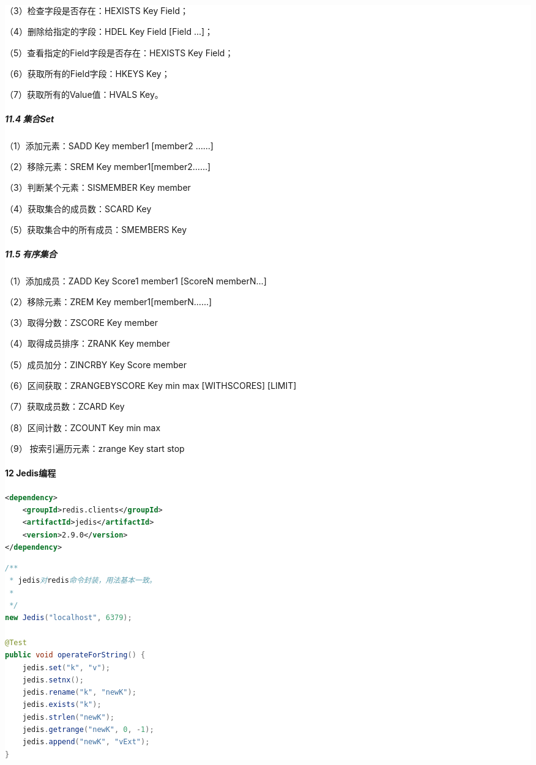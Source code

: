 （3）检查字段是否存在：HEXISTS Key Field；

（4）删除给指定的字段：HDEL Key Field [Field ...]；

（5）查看指定的Field字段是否存在：HEXISTS Key Field；

（6）获取所有的Field字段：HKEYS Key；

（7）获取所有的Value值：HVALS Key。



##### 11.4 集合Set

（1）添加元素：SADD Key member1 [member2 ……]

（2）移除元素：SREM Key member1[member2……]

（3）判断某个元素：SISMEMBER Key member

（4）获取集合的成员数：SCARD Key

（5）获取集合中的所有成员：SMEMBERS Key



##### 11.5 有序集合

（1）添加成员：ZADD Key Score1 member1 [ScoreN memberN…]

（2）移除元素：ZREM Key member1[memberN……]

（3）取得分数：ZSCORE Key member

（4）取得成员排序：ZRANK Key member

（5）成员加分：ZINCRBY Key Score member

（6）区间获取：ZRANGEBYSCORE Key min max [WITHSCORES] [LIMIT]

（7）获取成员数：ZCARD Key

（8）区间计数：ZCOUNT Key min max

（9） 按索引遍历元素：zrange Key start stop



#### 12 Jedis编程

``` xml
<dependency>
	<groupId>redis.clients</groupId>
    <artifactId>jedis</artifactId>
    <version>2.9.0</version>
</dependency>
```



``` java
/**
 * jedis对redis命令封装，用法基本一致。
 *
 */
new Jedis("localhost", 6379);

@Test
public void operateForString() {
    jedis.set("k", "v");
    jedis.setnx();
    jedis.rename("k", "newK");
    jedis.exists("k");
    jedis.strlen("newK");
    jedis.getrange("newK", 0, -1);
    jedis.append("newK", "vExt");
}
```